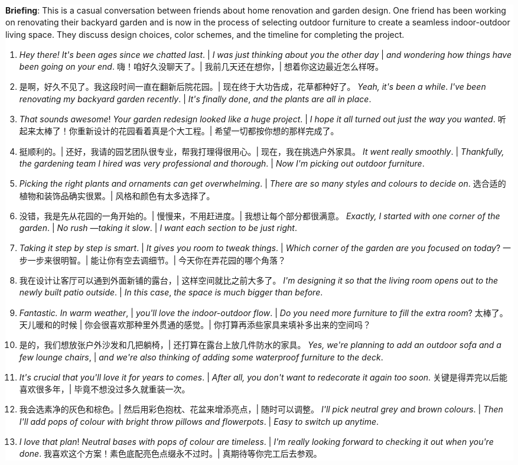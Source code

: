 **Briefing**: This is a casual conversation between friends about home renovation and garden design. One friend has been working on renovating their backyard garden and is now in the process of selecting outdoor furniture to create a seamless indoor-outdoor living space. They discuss design choices, color schemes, and the timeline for completing the project.

1.  _Hey there! It's been ages_ _since we chatted last_. | _I was just thinking about you_ _the other day_ | _and wondering how things have been going_ _on your end_.
    嗨！咱好久没聊天了。| 我前几天还在想你，| 想着你这边最近怎么样呀。

2.  是啊，好久不见了。我这段时间一直在翻新后院花园。| 现在终于大功告成，花草都种好了。
    _Yeah, it's been a while_. _I've been renovating_ _my backyard garden recently_. | _It's finally done_, _and the plants are all in place_.

3.  _That sounds awesome_! _Your garden redesign_ _looked like a huge project_. | _I hope it all turned out_ _just the way you wanted_.
    听起来太棒了！你重新设计的花园看着真是个大工程。| 希望一切都按你想的那样完成了。

4.  挺顺利的。| 还好，我请的园艺团队很专业，帮我打理得很用心。| 现在，我在挑选户外家具。
    _It went really smoothly_. | _Thankfully, the gardening team I hired_ _was very professional and thorough_. | _Now I'm picking out_ _outdoor furniture_.

5.  _Picking the right plants_ _and ornaments_ _can get overwhelming_. | _There are so many styles_ _and colours to decide on_.
    选合适的植物和装饰品确实很累。| 风格和颜色有太多选择了。

6.  没错，我是先从花园的一角开始的。| 慢慢来，不用赶进度。| 我想让每个部分都很满意。
    _Exactly, I started with_ _one corner of the garden_. | _No rush_ —_taking it slow_. | _I want each section_ _to be just right_.

7.  _Taking it step by step_ _is smart_. | _It gives you room_ _to tweak things_. | _Which corner of the garden_ _are you focused on today_?
    一步一步来很明智。| 能让你有空去调细节。| 今天你在弄花园的哪个角落？

8.  我在设计让客厅可以通到外面新铺的露台，| 这样空间就比之前大多了。
    _I'm designing it_ _so that the living room_ _opens out to_ _the newly built patio outside_. | _In this case_, _the space is much bigger than before_.

9.  _Fantastic. In warm weather_, | _you'll love the indoor-outdoor flow_. | _Do you need more furniture_ _to fill the extra room_?
    太棒了。天儿暖和的时候 | 你会很喜欢那种里外贯通的感觉。| 你打算再添些家具来填补多出来的空间吗？

10. 是的，我们想放张户外沙发和几把躺椅，| 还打算在露台上放几件防水的家具。
    _Yes, we're planning to add_ _an outdoor sofa_ _and a few lounge chairs_, | _and we're also thinking of_ _adding some waterproof furniture_ _to the deck_.

11. _It's crucial that you'll love it_ _for years to comes_. | _After all, you don't want to_ _redecorate it again too soon_.
    关键是得弄完以后能喜欢很多年，| 毕竟不想没过多久就重装一次。

12. 我会选素净的灰色和棕色。| 然后用彩色抱枕、花盆来增添亮点，| 随时可以调整。
    _I'll pick neutral grey_ _and brown colours_. | _Then I'll add pops of colour_ _with bright throw pillows_ _and flowerpots_. | _Easy to switch up anytime_.

13. _I love that plan_! _Neutral bases_ _with pops of colour_ _are timeless_. | _I'm really looking forward to_ _checking it out_ _when you're done_.
    我喜欢这个方案！素色底配亮色点缀永不过时。| 真期待等你完工后去参观。
